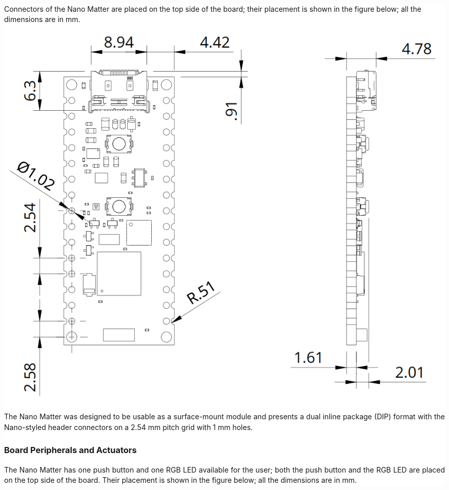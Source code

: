 Connectors of the Nano Matter are placed on the top side of the board; their placement is shown in the figure below; all the dimensions are in mm. 

![](assets/Nano_Matter_Connectors.png)

<p style="text-align: justify;">
The Nano Matter was designed to be usable as a surface-mount module and presents a dual inline package (DIP) format with the Nano-styled header connectors on a 2.54 mm pitch grid with 1 mm holes.
</p>

### Board Peripherals and Actuators 

<p style="text-align: justify;">
The Nano Matter has one push button and one RGB LED available for the user; both the push button and the RGB LED are placed on the top side of the board.  Their placement is shown in the figure below; all the dimensions are in mm.
</p>
